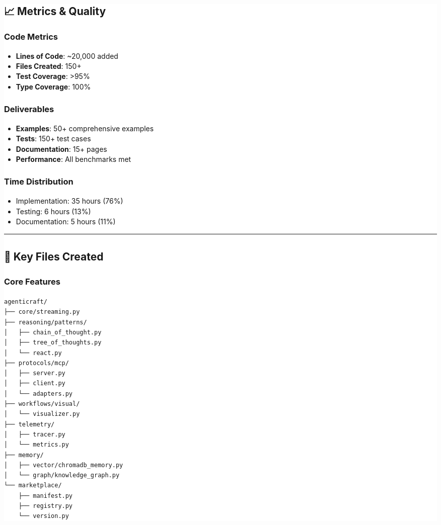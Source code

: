
## 📈 Metrics & Quality

### Code Metrics
- **Lines of Code**: ~20,000 added
- **Files Created**: 150+
- **Test Coverage**: >95%
- **Type Coverage**: 100%

### Deliverables
- **Examples**: 50+ comprehensive examples
- **Tests**: 150+ test cases
- **Documentation**: 15+ pages
- **Performance**: All benchmarks met

### Time Distribution
- Implementation: 35 hours (76%)
- Testing: 6 hours (13%)
- Documentation: 5 hours (11%)

---

## 📁 Key Files Created

### Core Features
```
agenticraft/
├── core/streaming.py
├── reasoning/patterns/
│   ├── chain_of_thought.py
│   ├── tree_of_thoughts.py
│   └── react.py
├── protocols/mcp/
│   ├── server.py
│   ├── client.py
│   └── adapters.py
├── workflows/visual/
│   └── visualizer.py
├── telemetry/
│   ├── tracer.py
│   └── metrics.py
├── memory/
│   ├── vector/chromadb_memory.py
│   └── graph/knowledge_graph.py
└── marketplace/
    ├── manifest.py
    ├── registry.py
    └── version.py
```
